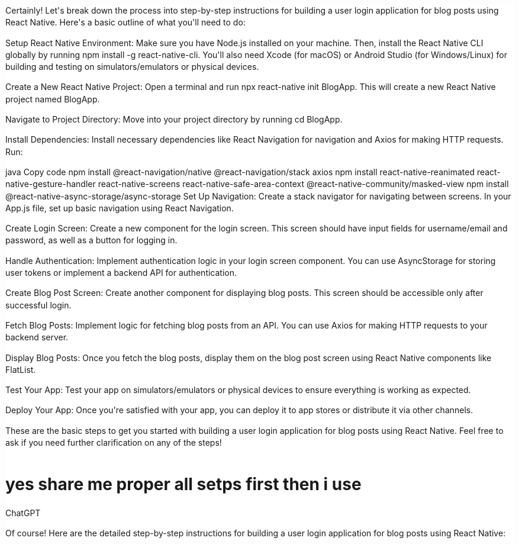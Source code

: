 
Certainly! Let's break down the process into step-by-step instructions for building a user login application for blog posts using React Native. Here's a basic outline of what you'll need to do:

Setup React Native Environment: Make sure you have Node.js installed on your machine. Then, install the React Native CLI globally by running npm install -g react-native-cli. You'll also need Xcode (for macOS) or Android Studio (for Windows/Linux) for building and testing on simulators/emulators or physical devices.

Create a New React Native Project: Open a terminal and run npx react-native init BlogApp. This will create a new React Native project named BlogApp.

Navigate to Project Directory: Move into your project directory by running cd BlogApp.

Install Dependencies: Install necessary dependencies like React Navigation for navigation and Axios for making HTTP requests. Run:

java
Copy code
npm install @react-navigation/native @react-navigation/stack axios
npm install react-native-reanimated react-native-gesture-handler react-native-screens react-native-safe-area-context @react-native-community/masked-view
npm install @react-native-async-storage/async-storage
Set Up Navigation: Create a stack navigator for navigating between screens. In your App.js file, set up basic navigation using React Navigation.

Create Login Screen: Create a new component for the login screen. This screen should have input fields for username/email and password, as well as a button for logging in.

Handle Authentication: Implement authentication logic in your login screen component. You can use AsyncStorage for storing user tokens or implement a backend API for authentication.

Create Blog Post Screen: Create another component for displaying blog posts. This screen should be accessible only after successful login.

Fetch Blog Posts: Implement logic for fetching blog posts from an API. You can use Axios for making HTTP requests to your backend server.

Display Blog Posts: Once you fetch the blog posts, display them on the blog post screen using React Native components like FlatList.

Test Your App: Test your app on simulators/emulators or physical devices to ensure everything is working as expected.

Deploy Your App: Once you're satisfied with your app, you can deploy it to app stores or distribute it via other channels.

These are the basic steps to get you started with building a user login application for blog posts using React Native. Feel free to ask if you need further clarification on any of the steps!


# yes share me proper all setps first then i use 
ChatGPT




Of course! Here are the detailed step-by-step instructions for building a user login application for blog posts using React Native:
